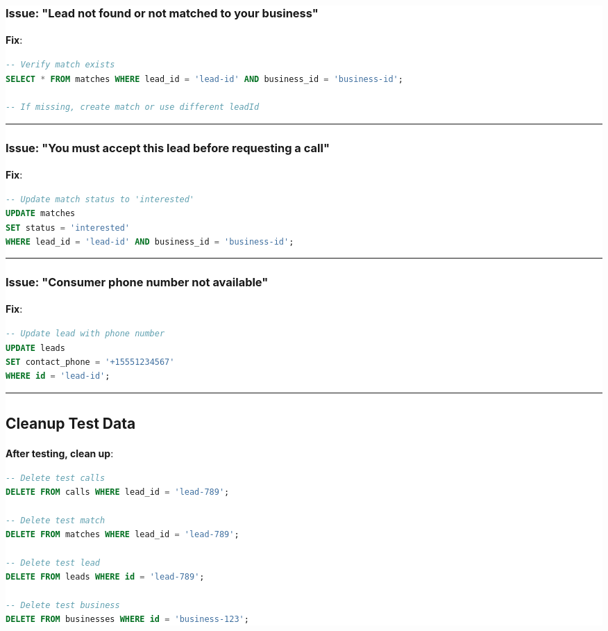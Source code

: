 
### Issue: "Lead not found or not matched to your business"

**Fix**:
```sql
-- Verify match exists
SELECT * FROM matches WHERE lead_id = 'lead-id' AND business_id = 'business-id';

-- If missing, create match or use different leadId
```

---

### Issue: "You must accept this lead before requesting a call"

**Fix**:
```sql
-- Update match status to 'interested'
UPDATE matches
SET status = 'interested'
WHERE lead_id = 'lead-id' AND business_id = 'business-id';
```

---

### Issue: "Consumer phone number not available"

**Fix**:
```sql
-- Update lead with phone number
UPDATE leads
SET contact_phone = '+15551234567'
WHERE id = 'lead-id';
```

---

## Cleanup Test Data

**After testing, clean up**:

```sql
-- Delete test calls
DELETE FROM calls WHERE lead_id = 'lead-789';

-- Delete test match
DELETE FROM matches WHERE lead_id = 'lead-789';

-- Delete test lead
DELETE FROM leads WHERE id = 'lead-789';

-- Delete test business
DELETE FROM businesses WHERE id = 'business-123';
```
